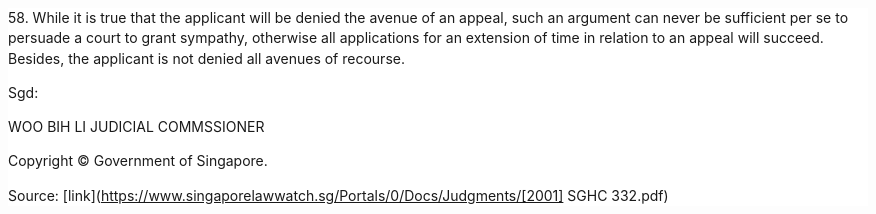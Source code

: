 58\. While it is true that the applicant will be denied the avenue of an appeal, such an argument can never be sufficient per se to persuade a court to grant sympathy, otherwise all applications for an extension of time in relation to an appeal will succeed. Besides, the applicant is not denied all avenues of recourse. 

Sgd: 

WOO BIH LI JUDICIAL COMMSSIONER 

 Copyright © Government of Singapore. 


Source: [link](https://www.singaporelawwatch.sg/Portals/0/Docs/Judgments/[2001] SGHC 332.pdf)
